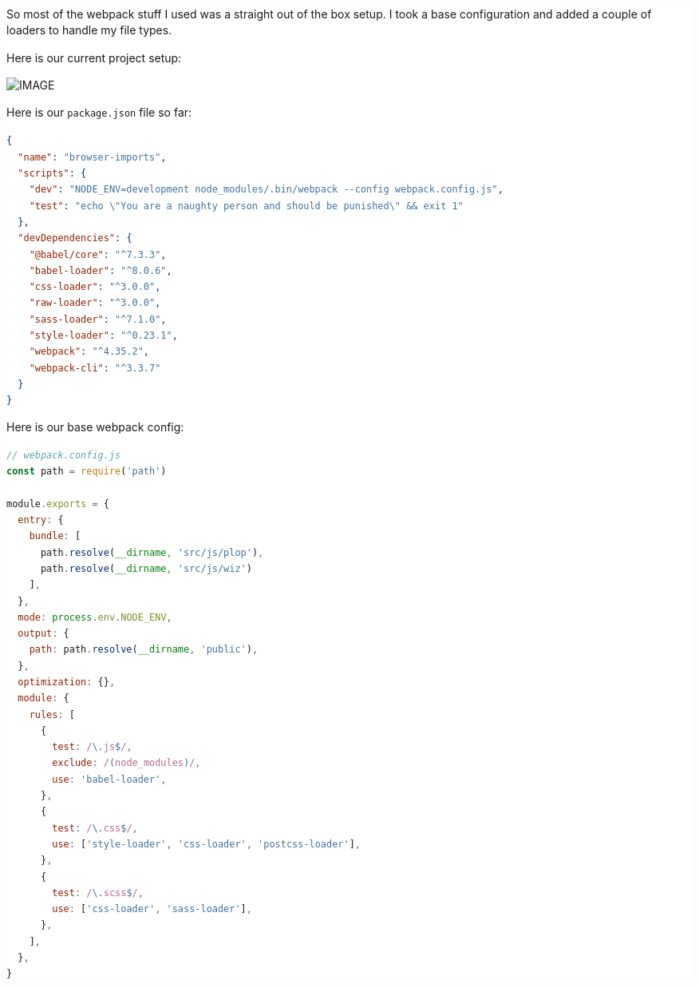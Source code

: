 So most of the webpack stuff I used was a straight out of the box setup.  I took a base configuration and added a couple of loaders to handle my file types.

Here is our current project setup:

![IMAGE](/images/posts/wtf-webpack/3C019EA49AA04822A6350599642E1EDE.jpg)

Here is our `package.json` file so far:

```json
{
  "name": "browser-imports",
  "scripts": {
    "dev": "NODE_ENV=development node_modules/.bin/webpack --config webpack.config.js",
    "test": "echo \"You are a naughty person and should be punished\" && exit 1"
  },
  "devDependencies": {
    "@babel/core": "^7.3.3",
    "babel-loader": "^8.0.6",
    "css-loader": "^3.0.0",
    "raw-loader": "^3.0.0",
    "sass-loader": "^7.1.0",
    "style-loader": "^0.23.1",
    "webpack": "^4.35.2",
    "webpack-cli": "^3.3.7"
  }
}
```

Here is our base webpack config:

```javascript
// webpack.config.js
const path = require('path')

module.exports = {
  entry: {
    bundle: [
      path.resolve(__dirname, 'src/js/plop'),
      path.resolve(__dirname, 'src/js/wiz')
    ],
  },
  mode: process.env.NODE_ENV,
  output: {
    path: path.resolve(__dirname, 'public'),
  },
  optimization: {},
  module: {
    rules: [
      {
        test: /\.js$/,
        exclude: /(node_modules)/,
        use: 'babel-loader',
      },
      {
        test: /\.css$/,
        use: ['style-loader', 'css-loader', 'postcss-loader'],
      },
      {
        test: /\.scss$/,
        use: ['css-loader', 'sass-loader'],
      },
    ],
  },
}
```


  [fileName]: IIFE,
  [anotherFileName]: IIFE,